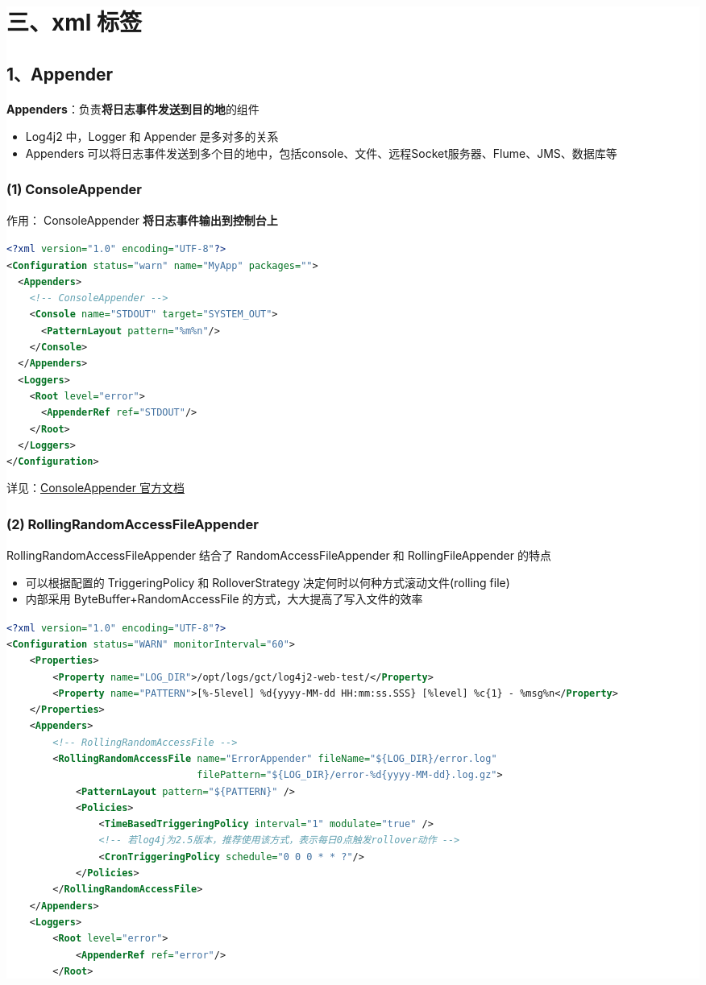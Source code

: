 

# 三、xml 标签

## 1、Appender

**Appenders**：负责**将日志事件发送到目的地**的组件

- Log4j2 中，Logger 和 Appender 是多对多的关系
- Appenders 可以将日志事件发送到多个目的地中，包括console、文件、远程Socket服务器、Flume、JMS、数据库等

### (1) ConsoleAppender

作用： ConsoleAppender **将日志事件输出到控制台上**

```xml
<?xml version="1.0" encoding="UTF-8"?>
<Configuration status="warn" name="MyApp" packages="">
  <Appenders>
    <!-- ConsoleAppender -->
    <Console name="STDOUT" target="SYSTEM_OUT">
      <PatternLayout pattern="%m%n"/>
    </Console>
  </Appenders>
  <Loggers>
    <Root level="error">
      <AppenderRef ref="STDOUT"/>
    </Root>
  </Loggers>
</Configuration>
```

详见：[ConsoleAppender 官方文档](http://logging.apache.org/log4j/2.x/manual/appenders.html#ConsoleAppender) 

### (2) RollingRandomAccessFileAppender

RollingRandomAccessFileAppender 结合了 RandomAccessFileAppender 和 RollingFileAppender 的特点

- 可以根据配置的 TriggeringPolicy 和 RolloverStrategy 决定何时以何种方式滚动文件(rolling file)
- 内部采用 ByteBuffer+RandomAccessFile 的方式，大大提高了写入文件的效率

```xml
<?xml version="1.0" encoding="UTF-8"?>
<Configuration status="WARN" monitorInterval="60">
    <Properties>
        <Property name="LOG_DIR">/opt/logs/gct/log4j2-web-test/</Property>
        <Property name="PATTERN">[%-5level] %d{yyyy-MM-dd HH:mm:ss.SSS} [%level] %c{1} - %msg%n</Property>
    </Properties>
    <Appenders>
      	<!-- RollingRandomAccessFile -->
        <RollingRandomAccessFile name="ErrorAppender" fileName="${LOG_DIR}/error.log" 
                                 filePattern="${LOG_DIR}/error-%d{yyyy-MM-dd}.log.gz">
            <PatternLayout pattern="${PATTERN}" />
            <Policies>
                <TimeBasedTriggeringPolicy interval="1" modulate="true" />
                <!-- 若log4j为2.5版本，推荐使用该方式，表示每日0点触发rollover动作 -->
                <CronTriggeringPolicy schedule="0 0 0 * * ?"/> 
            </Policies>
        </RollingRandomAccessFile>
    </Appenders>
    <Loggers>
        <Root level="error">
            <AppenderRef ref="error"/>
        </Root>
```